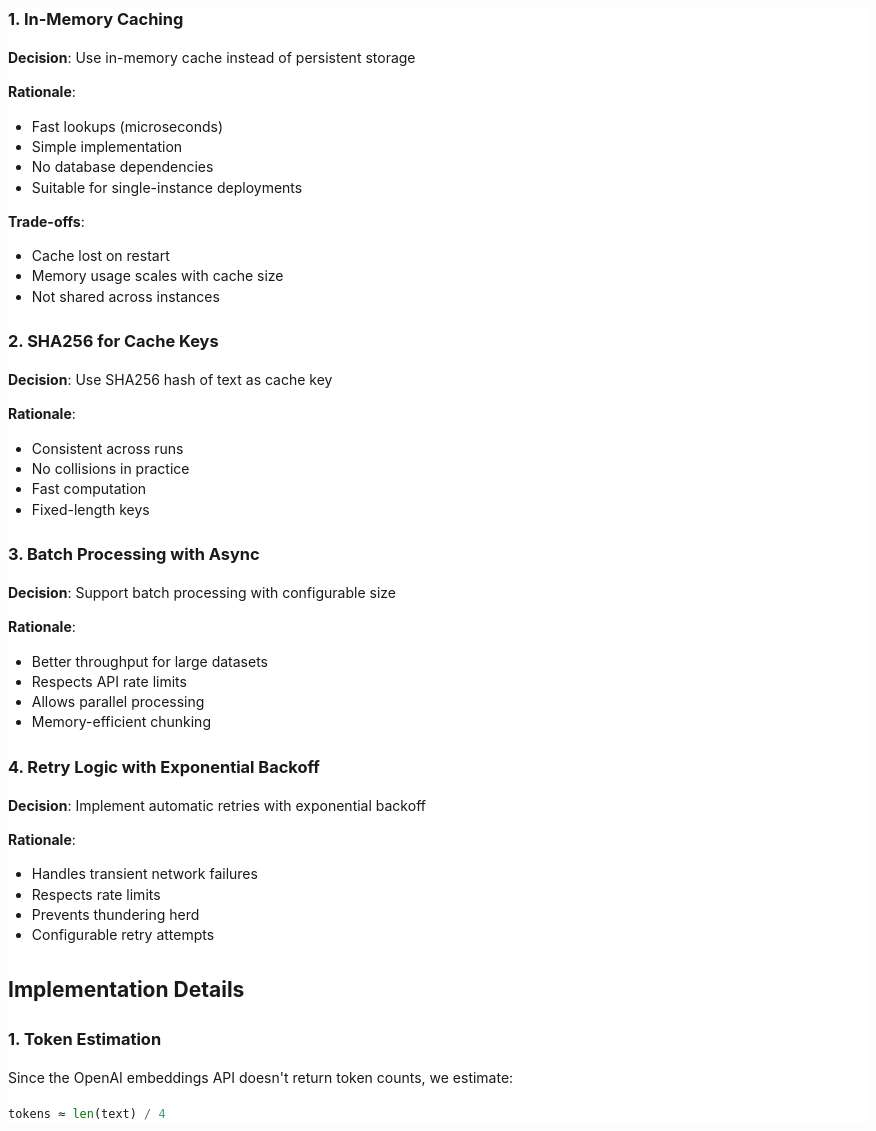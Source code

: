 ### 1. In-Memory Caching

**Decision**: Use in-memory cache instead of persistent storage

**Rationale**:
- Fast lookups (microseconds)
- Simple implementation
- No database dependencies
- Suitable for single-instance deployments

**Trade-offs**:
- Cache lost on restart
- Memory usage scales with cache size
- Not shared across instances

### 2. SHA256 for Cache Keys

**Decision**: Use SHA256 hash of text as cache key

**Rationale**:
- Consistent across runs
- No collisions in practice
- Fast computation
- Fixed-length keys

### 3. Batch Processing with Async

**Decision**: Support batch processing with configurable size

**Rationale**:
- Better throughput for large datasets
- Respects API rate limits
- Allows parallel processing
- Memory-efficient chunking

### 4. Retry Logic with Exponential Backoff

**Decision**: Implement automatic retries with exponential backoff

**Rationale**:
- Handles transient network failures
- Respects rate limits
- Prevents thundering herd
- Configurable retry attempts

## Implementation Details

### 1. Token Estimation

Since the OpenAI embeddings API doesn't return token counts, we estimate:
```python
tokens ≈ len(text) / 4
```
